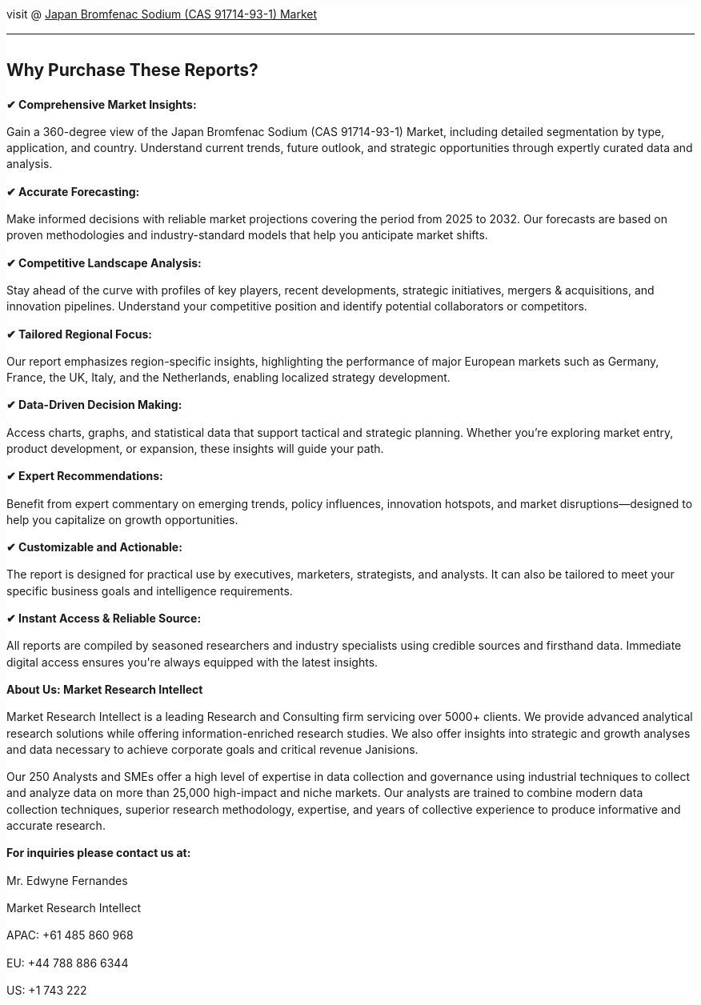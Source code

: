 visit&nbsp;@</strong>&nbsp;</span><span class="font-[700]"><a href="https://www.marketresearchintellect.com/product/global-bromfenac-sodium-cas-91714-93-1-sales-market/?utm_source=Linkedin&utm_medium=017" target="_blank" data-tracking-control-name="article-ssr-frontend-pulse_little-text-block" data-tracking-will-navigate="" data-test-link="">Japan Bromfenac Sodium (CAS 91714-93-1) Market</a></span></p></blockquote><hr /><h2>Why Purchase These Reports?</h2><p><strong>✔ Comprehensive Market Insights:</strong></p><p>Gain a 360-degree view of the Japan Bromfenac Sodium (CAS 91714-93-1) Market, including detailed segmentation by type, application, and country. Understand current trends, future outlook, and strategic opportunities through expertly curated data and analysis.</p><p><strong>✔ Accurate Forecasting:</strong></p><p>Make informed decisions with reliable market projections covering the period from 2025 to 2032. Our forecasts are based on proven methodologies and industry-standard models that help you anticipate market shifts.</p><p><strong>✔ Competitive Landscape Analysis:</strong></p><p>Stay ahead of the curve with profiles of key players, recent developments, strategic initiatives, mergers &amp; acquisitions, and innovation pipelines. Understand your competitive position and identify potential collaborators or competitors.</p><p><strong>✔ Tailored Regional Focus:</strong></p><p>Our report emphasizes region-specific insights, highlighting the performance of major European markets such as Germany, France, the UK, Italy, and the Netherlands, enabling localized strategy development.</p><p><strong>✔ Data-Driven Decision Making:</strong></p><p>Access charts, graphs, and statistical data that support tactical and strategic planning. Whether you&rsquo;re exploring market entry, product development, or expansion, these insights will guide your path.</p><p><strong>✔ Expert Recommendations:</strong></p><p>Benefit from expert commentary on emerging trends, policy influences, innovation hotspots, and market disruptions&mdash;designed to help you capitalize on growth opportunities.</p><p><strong>✔ Customizable and Actionable:</strong></p><p>The report is designed for practical use by executives, marketers, strategists, and analysts. It can also be tailored to meet your specific business goals and intelligence requirements.</p><p><strong>✔ Instant Access &amp; Reliable Source:</strong></p><p>All reports are compiled by seasoned researchers and industry specialists using credible sources and firsthand data. Immediate digital access ensures you're always equipped with the latest insights.</p><p><strong><span class="font-[700]">About Us: Market Research Intellect</span></strong></p><p><span class="">Market Research Intellect is a leading Research and Consulting firm servicing over 5000+ clients. We provide advanced analytical research solutions while offering information-enriched research studies.&nbsp;</span>We also offer insights into strategic and growth analyses and data necessary to achieve corporate goals and critical revenue Janisions.</p><p><span class="">Our 250 Analysts and SMEs offer a high level of expertise in data collection and governance using industrial techniques to collect and analyze data on more than 25,000 high-impact and niche markets. Our analysts are trained to combine modern data collection techniques, superior research methodology, expertise, and years of collective experience to produce informative and accurate research.</span></p><p><strong>For inquiries please contact us at:</strong></p><p>Mr. Edwyne Fernandes</p><p>Market Research Intellect</p><p>APAC: +61 485 860 968</p><p>EU: +44 788 886 6344</p><p>US: +1 743 222